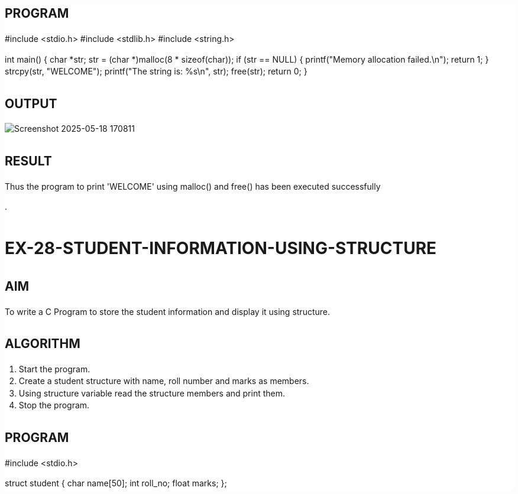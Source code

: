 ## PROGRAM
#include <stdio.h>
#include <stdlib.h>
#include <string.h>

int main() {
    char *str;
    str = (char *)malloc(8 * sizeof(char)); 
    if (str == NULL) {
        printf("Memory allocation failed.\n");
        return 1;
    }
    strcpy(str, "WELCOME");
    printf("The string is: %s\n", str);
    free(str);
    return 0;
}

## OUTPUT
![Screenshot 2025-05-18 170811](https://github.com/user-attachments/assets/0d40a536-4c2e-4775-9874-657c121873fd)



## RESULT
Thus the program to print 'WELCOME' using malloc() and free() has been executed successfully
 
.


# EX-28-STUDENT-INFORMATION-USING-STRUCTURE

## AIM

To write a C Program to store the student information and display it using structure.

## ALGORITHM

1.	Start the program.
2.	Create a student structure with name, roll number and marks as members.
3.	Using structure variable read the structure members and print them.
4.	Stop the program.

## PROGRAM
#include <stdio.h>

struct student {
    char name[50];
    int roll_no;
    float marks;
};
